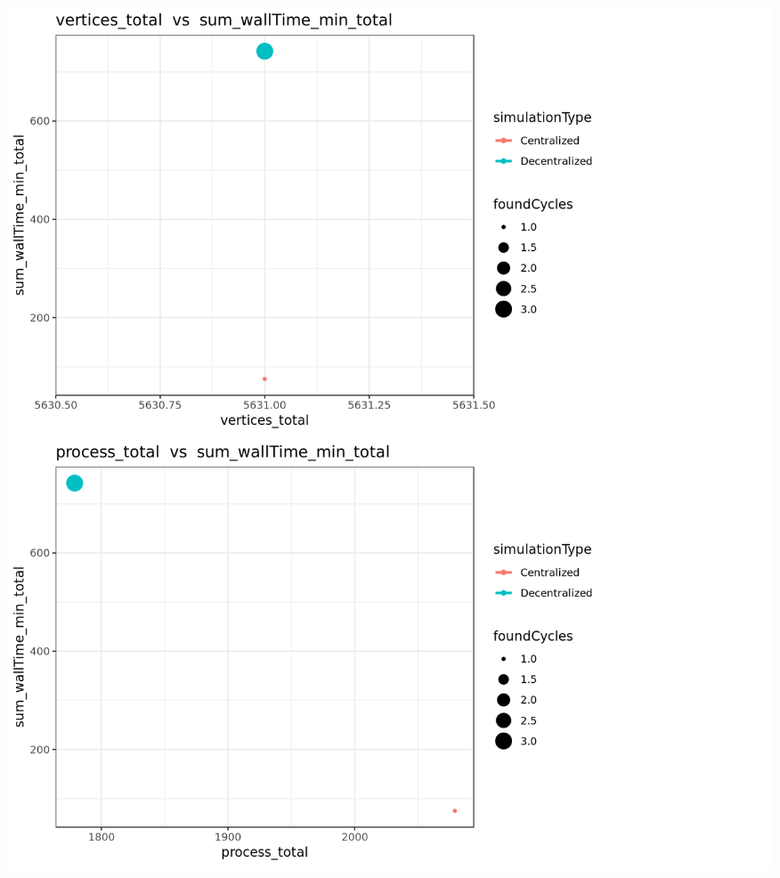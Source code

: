 <img src="index_files/figure-html/get-experiment-info-17.png" width="672" /><img src="index_files/figure-html/get-experiment-info-18.png" width="672" />   
